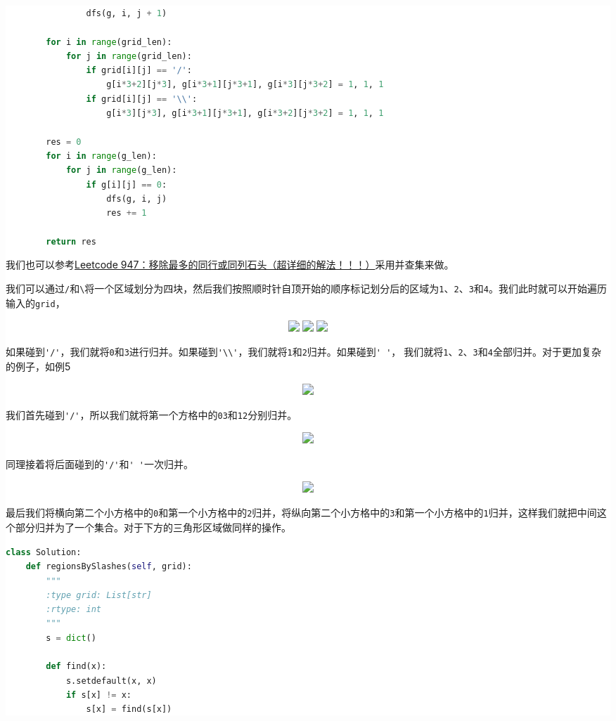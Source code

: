 ```python
                dfs(g, i, j + 1)
            
        for i in range(grid_len):
            for j in range(grid_len):
                if grid[i][j] == '/':
                    g[i*3+2][j*3], g[i*3+1][j*3+1], g[i*3][j*3+2] = 1, 1, 1
                if grid[i][j] == '\\':
                    g[i*3][j*3], g[i*3+1][j*3+1], g[i*3+2][j*3+2] = 1, 1, 1
                    
        res = 0
        for i in range(g_len):
            for j in range(g_len):
                if g[i][j] == 0:
                    dfs(g, i, j)
                    res += 1
                
        return res
```

我们也可以参考[Leetcode 947：移除最多的同行或同列石头（超详细的解法！！！）](https://blog.csdn.net/qq_17550379/article/details/84993657)采用并查集来做。

我们可以通过`/`和`\`将一个区域划分为四块，然后我们按照顺时针自顶开始的顺序标记划分后的区域为`1`、`2`、`3`和`4`。我们此时就可以开始遍历输入的`grid`，

<center class="half">
    <img src="https://raw.githubusercontent.com/wiki/luliyucoordinate/ImageBed/959/2018_12_26_1.png" width="145" hegiht="145">
    <img src="https://raw.githubusercontent.com/wiki/luliyucoordinate/ImageBed/959/2018_12_26_2.png" width="150" hegiht="150">
    <img src="https://raw.githubusercontent.com/wiki/luliyucoordinate/ImageBed/959/2018_12_26_3.png" width="130" hegiht="130">
</center>

如果碰到`'/'`，我们就将`0`和`3`进行归并。如果碰到`'\\'`，我们就将`1`和`2`归并。如果碰到`' '`， 我们就将`1`、`2`、`3`和`4`全部归并。对于更加复杂的例子，如例5

<center class="half">
    <img src="https://raw.githubusercontent.com/wiki/luliyucoordinate/ImageBed/959/2018_12_26_4.png" width="250" hegiht="250">
</center>

我们首先碰到`'/'`，所以我们就将第一个方格中的`03`和`12`分别归并。

<center class="half">
    <img src="https://raw.githubusercontent.com/wiki/luliyucoordinate/ImageBed/959/2018_12_26_5.png" width="250" hegiht="250">
</center>

同理接着将后面碰到的`'/'`和`' '`一次归并。

<center class="half">
    <img src="https://raw.githubusercontent.com/wiki/luliyucoordinate/ImageBed/959/2018_12_26_6.png" width="350" hegiht="350">
</center>

最后我们将横向第二个小方格中的`0`和第一个小方格中的`2`归并，将纵向第二个小方格中的`3`和第一个小方格中的`1`归并，这样我们就把中间这个部分归并为了一个集合。对于下方的三角形区域做同样的操作。

```python
class Solution:
    def regionsBySlashes(self, grid):
        """
        :type grid: List[str]
        :rtype: int
        """
        s = dict()
        
        def find(x):
            s.setdefault(x, x)
            if s[x] != x:
                s[x] = find(s[x])
```